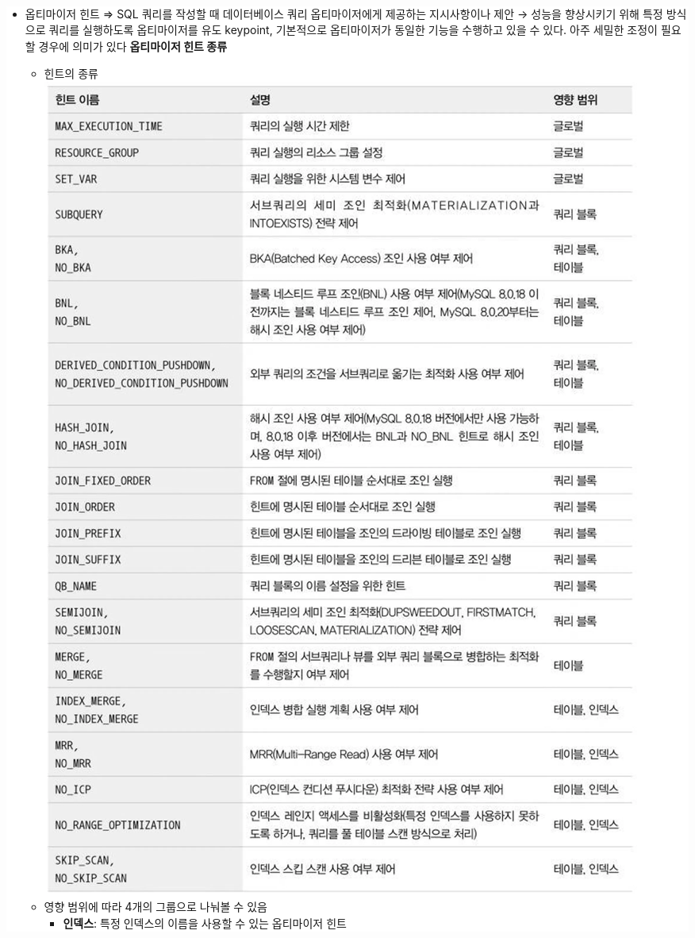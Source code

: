 - 옵티마이저 힌트
  ⇒ SQL 쿼리를 작성할 때 데이터베이스 쿼리 옵티마이저에게 제공하는 지시사항이나 제안
  → 성능을 향상시키기 위해 특정 방식으로 쿼리를 실행하도록 옵티마이저를 유도
  keypoint, 기본적으로 옵티마이저가 동일한 기능을 수행하고 있을 수 있다. 아주 세밀한 조정이 필요할 경우에 의미가 있다
  **옵티마이저 힌트 종류**

  - 힌트의 종류
    ![alt text](img/image-10.png)
  - 영향 범위에 따라 4개의 그룹으로 나눠볼 수 있음
    - **인덱스**: 특정 인덱스의 이름을 사용할 수 있는 옵티마이저 힌트
      ```sql